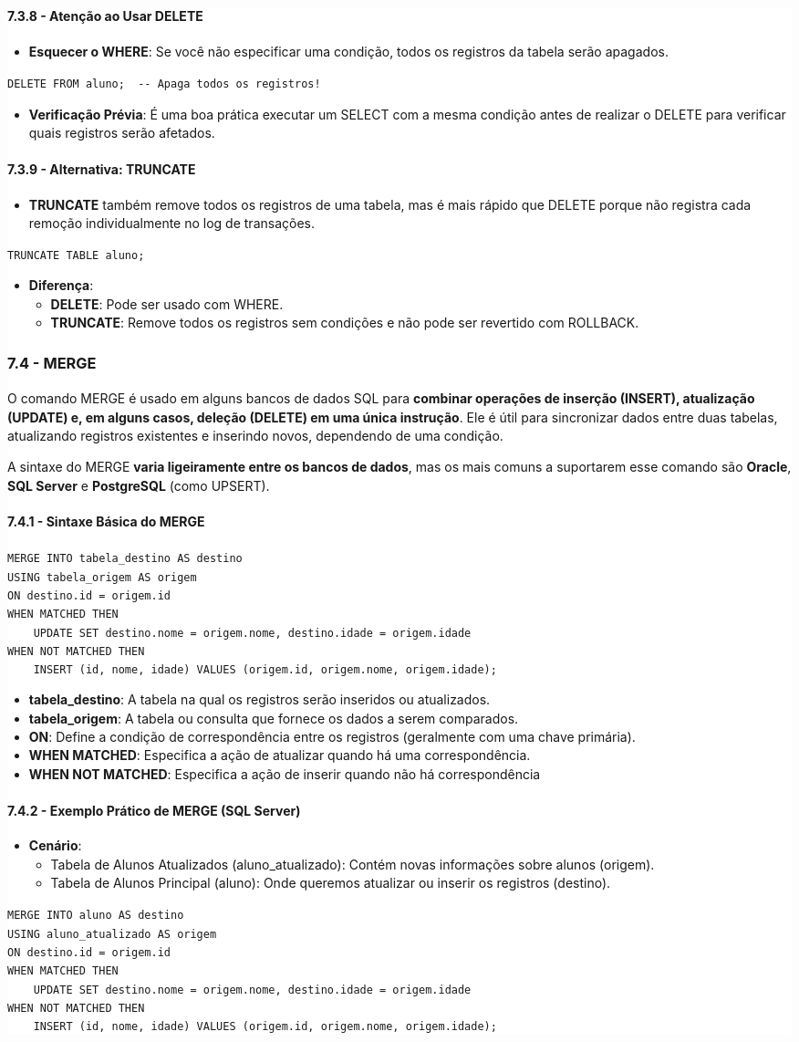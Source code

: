 ```
```


#### 7.3.8 - Atenção ao Usar DELETE
- **Esquecer o WHERE**: Se você não especificar uma condição, todos os registros da tabela serão apagados.

```
DELETE FROM aluno;  -- Apaga todos os registros!
```
- **Verificação Prévia**: É uma boa prática executar um SELECT com a mesma condição antes de realizar o DELETE para verificar quais registros serão afetados.


#### 7.3.9 - Alternativa: TRUNCATE
- **TRUNCATE** também remove todos os registros de uma tabela, mas é mais rápido que DELETE porque não registra cada remoção individualmente no log de transações.
```
TRUNCATE TABLE aluno;
```
- **Diferença**:
  - **DELETE**: Pode ser usado com WHERE.
  - **TRUNCATE**: Remove todos os registros sem condições e não pode ser revertido com ROLLBACK.


### 7.4 - MERGE
O comando MERGE é usado em alguns bancos de dados SQL para **combinar operações de inserção (INSERT), atualização (UPDATE) e, em alguns casos, deleção (DELETE) em uma única instrução**. Ele é útil para sincronizar dados entre duas tabelas, atualizando registros existentes e inserindo novos, dependendo de uma condição.

A sintaxe do MERGE **varia ligeiramente entre os bancos de dados**, mas os mais comuns a suportarem esse comando são **Oracle**, **SQL Server** e **PostgreSQL** (como UPSERT).


#### 7.4.1 - Sintaxe Básica do MERGE
```
MERGE INTO tabela_destino AS destino
USING tabela_origem AS origem
ON destino.id = origem.id
WHEN MATCHED THEN
    UPDATE SET destino.nome = origem.nome, destino.idade = origem.idade
WHEN NOT MATCHED THEN
    INSERT (id, nome, idade) VALUES (origem.id, origem.nome, origem.idade);
```
- **tabela_destino**: A tabela na qual os registros serão inseridos ou atualizados.
- **tabela_origem**: A tabela ou consulta que fornece os dados a serem comparados.
- **ON**: Define a condição de correspondência entre os registros (geralmente com uma chave primária).
- **WHEN MATCHED**: Especifica a ação de atualizar quando há uma correspondência.
- **WHEN NOT MATCHED**: Especifica a ação de inserir quando não há correspondência


#### 7.4.2 - Exemplo Prático de MERGE (SQL Server)
- **Cenário**:
  - Tabela de Alunos Atualizados (aluno_atualizado): Contém novas informações sobre alunos (origem).
  - Tabela de Alunos Principal (aluno): Onde queremos atualizar ou inserir os registros (destino).
```
MERGE INTO aluno AS destino
USING aluno_atualizado AS origem
ON destino.id = origem.id
WHEN MATCHED THEN
    UPDATE SET destino.nome = origem.nome, destino.idade = origem.idade
WHEN NOT MATCHED THEN
    INSERT (id, nome, idade) VALUES (origem.id, origem.nome, origem.idade);
```
